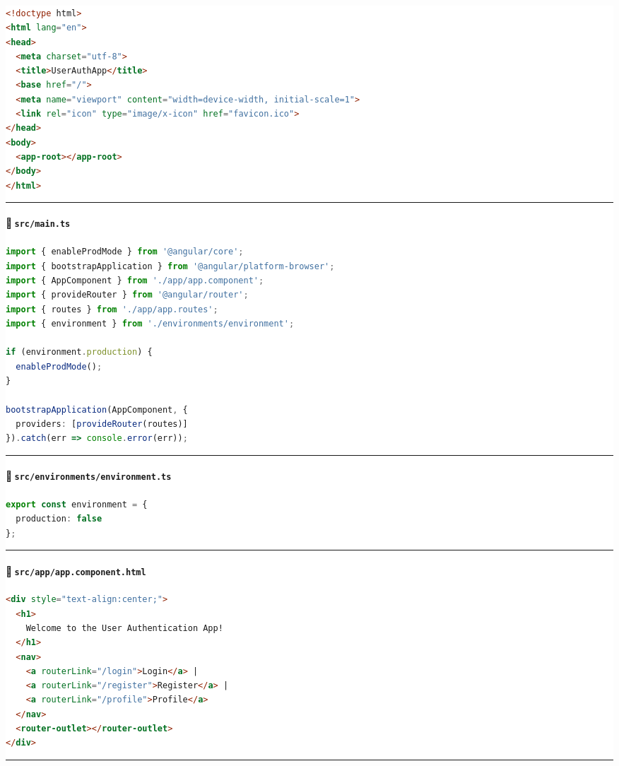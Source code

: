 ```html
<!doctype html>
<html lang="en">
<head>
  <meta charset="utf-8">
  <title>UserAuthApp</title>
  <base href="/">
  <meta name="viewport" content="width=device-width, initial-scale=1">
  <link rel="icon" type="image/x-icon" href="favicon.ico">
</head>
<body>
  <app-root></app-root>
</body>
</html>
```

---

#### 🔹 `src/main.ts`

```ts
import { enableProdMode } from '@angular/core';
import { bootstrapApplication } from '@angular/platform-browser';
import { AppComponent } from './app/app.component';
import { provideRouter } from '@angular/router';
import { routes } from './app/app.routes';
import { environment } from './environments/environment';

if (environment.production) {
  enableProdMode();
}

bootstrapApplication(AppComponent, {
  providers: [provideRouter(routes)]
}).catch(err => console.error(err));
```

---

#### 🔹 `src/environments/environment.ts`

```ts
export const environment = {
  production: false
};
```

---

#### 🔹 `src/app/app.component.html`

```html
<div style="text-align:center;">
  <h1>
    Welcome to the User Authentication App!
  </h1>
  <nav>
    <a routerLink="/login">Login</a> |
    <a routerLink="/register">Register</a> |
    <a routerLink="/profile">Profile</a>
  </nav>
  <router-outlet></router-outlet>
</div>
```

---